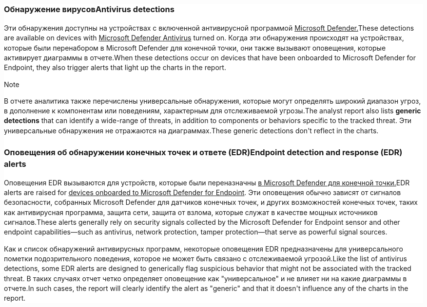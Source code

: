 ### <a name="antivirus-detections"></a><span data-ttu-id="f575b-153">Обнаружение вирусов</span><span class="sxs-lookup"><span data-stu-id="f575b-153">Antivirus detections</span></span>
<span data-ttu-id="f575b-154">Эти обнаружения доступны на устройствах с включенной антивирусной программой [Microsoft Defender.](https://docs.microsoft.com/windows/security/threat-protection/microsoft-defender-antivirus/microsoft-defender-antivirus-in-windows-10)</span><span class="sxs-lookup"><span data-stu-id="f575b-154">These detections are available on devices with [Microsoft Defender Antivirus](https://docs.microsoft.com/windows/security/threat-protection/microsoft-defender-antivirus/microsoft-defender-antivirus-in-windows-10) turned on.</span></span> <span data-ttu-id="f575b-155">Когда эти обнаружения происходят на устройствах, которые были перенабором в Microsoft Defender для конечной точки, они также вызывают оповещения, которые активирует диаграммы в отчете.</span><span class="sxs-lookup"><span data-stu-id="f575b-155">When these detections occur on devices that have been onboarded to Microsoft Defender for Endpoint, they also trigger alerts that light up the charts in the report.</span></span>

>[!NOTE]
><span data-ttu-id="f575b-156">В отчете  аналитика также перечислены универсальные обнаружения, которые могут определять широкий диапазон угроз, в дополнение к компонентам или поведениям, характерным для отслеживаемой угрозы.</span><span class="sxs-lookup"><span data-stu-id="f575b-156">The analyst report also lists **generic detections** that can identify a wide-range of threats, in addition to components or behaviors specific to the tracked threat.</span></span> <span data-ttu-id="f575b-157">Эти универсальные обнаружения не отражаются на диаграммах.</span><span class="sxs-lookup"><span data-stu-id="f575b-157">These generic detections don't reflect in the charts.</span></span>

### <a name="endpoint-detection-and-response-edr-alerts"></a><span data-ttu-id="f575b-158">Оповещения об обнаружении конечных точек и ответе (EDR)</span><span class="sxs-lookup"><span data-stu-id="f575b-158">Endpoint detection and response (EDR) alerts</span></span>
<span data-ttu-id="f575b-159">Оповещения EDR вызываются для устройств, которые были переназначны [в Microsoft Defender для конечной точки.](https://docs.microsoft.com/windows/security/threat-protection/microsoft-defender-atp/onboard-configure)</span><span class="sxs-lookup"><span data-stu-id="f575b-159">EDR alerts are raised for [devices onboarded to Microsoft Defender for Endpoint](https://docs.microsoft.com/windows/security/threat-protection/microsoft-defender-atp/onboard-configure).</span></span> <span data-ttu-id="f575b-160">Эти оповещения обычно зависят от сигналов безопасности, собранных Microsoft Defender для датчиков конечных точек, и других возможностей конечных точек, таких как антивирусная программа, защита сети, защита от взлома, которые служат в качестве мощных источников сигналов.</span><span class="sxs-lookup"><span data-stu-id="f575b-160">These alerts generally rely on security signals collected by the Microsoft Defender for Endpoint sensor and other endpoint capabilities—such as antivirus, network protection, tamper protection—that serve as powerful signal sources.</span></span>

<span data-ttu-id="f575b-161">Как и список обнаружений антивирусных программ, некоторые оповещения EDR предназначены для универсального пометки подозрительного поведения, которое не может быть связано с отслеживаемой угрозой.</span><span class="sxs-lookup"><span data-stu-id="f575b-161">Like the list of antivirus detections, some EDR alerts are designed to generically flag suspicious behavior that might not be associated with the tracked threat.</span></span> <span data-ttu-id="f575b-162">В таких случаях отчет четко определяет оповещение как "универсальное" и не влияет ни на какие диаграммы в отчете.</span><span class="sxs-lookup"><span data-stu-id="f575b-162">In such cases, the report will clearly identify the alert as "generic" and that it doesn't influence any of the charts in the report.</span></span>
